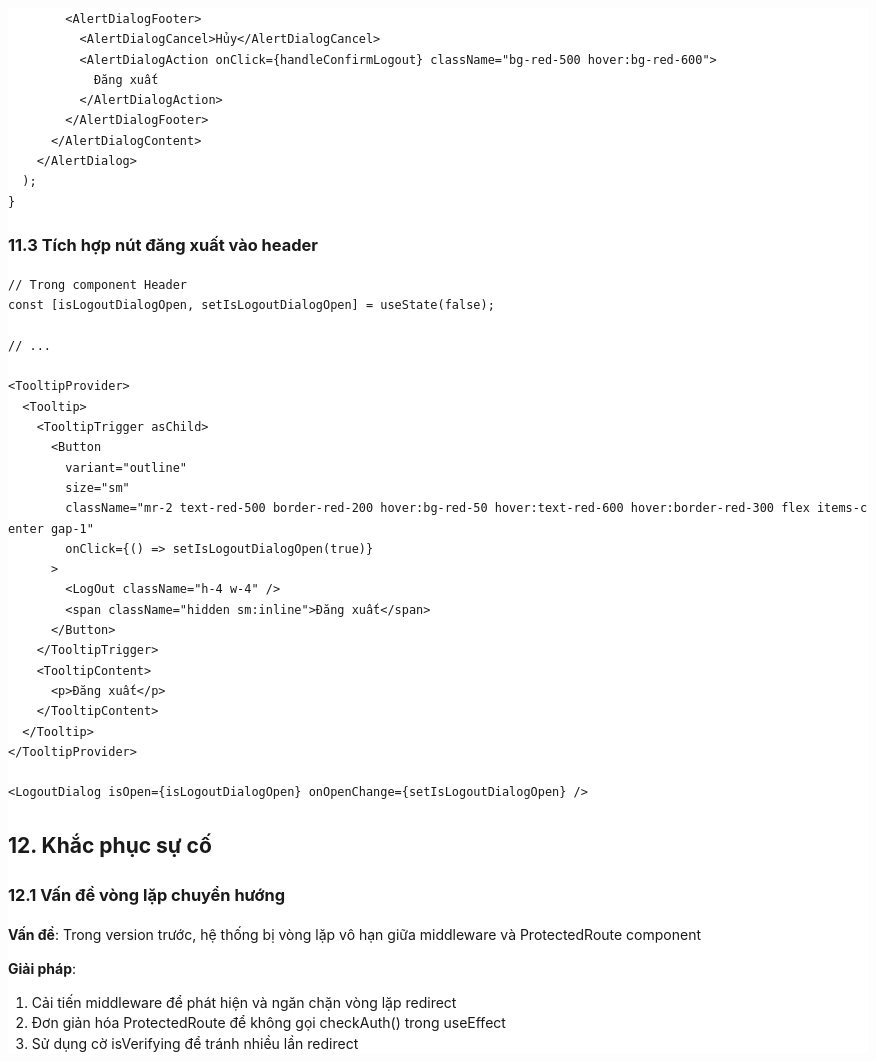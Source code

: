 ```tsx
        <AlertDialogFooter>
          <AlertDialogCancel>Hủy</AlertDialogCancel>
          <AlertDialogAction onClick={handleConfirmLogout} className="bg-red-500 hover:bg-red-600">
            Đăng xuất
          </AlertDialogAction>
        </AlertDialogFooter>
      </AlertDialogContent>
    </AlertDialog>
  );
}
```

### 11.3 Tích hợp nút đăng xuất vào header

```tsx
// Trong component Header
const [isLogoutDialogOpen, setIsLogoutDialogOpen] = useState(false);

// ...

<TooltipProvider>
  <Tooltip>
    <TooltipTrigger asChild>
      <Button 
        variant="outline" 
        size="sm" 
        className="mr-2 text-red-500 border-red-200 hover:bg-red-50 hover:text-red-600 hover:border-red-300 flex items-center gap-1"
        onClick={() => setIsLogoutDialogOpen(true)}
      >
        <LogOut className="h-4 w-4" />
        <span className="hidden sm:inline">Đăng xuất</span>
      </Button>
    </TooltipTrigger>
    <TooltipContent>
      <p>Đăng xuất</p>
    </TooltipContent>
  </Tooltip>
</TooltipProvider>

<LogoutDialog isOpen={isLogoutDialogOpen} onOpenChange={setIsLogoutDialogOpen} />
```

## 12. Khắc phục sự cố

### 12.1 Vấn đề vòng lặp chuyển hướng

**Vấn đề**: Trong version trước, hệ thống bị vòng lặp vô hạn giữa middleware và ProtectedRoute component

**Giải pháp**:
1. Cải tiến middleware để phát hiện và ngăn chặn vòng lặp redirect
2. Đơn giản hóa ProtectedRoute để không gọi checkAuth() trong useEffect
3. Sử dụng cờ isVerifying để tránh nhiều lần redirect


  [key: string]: any;